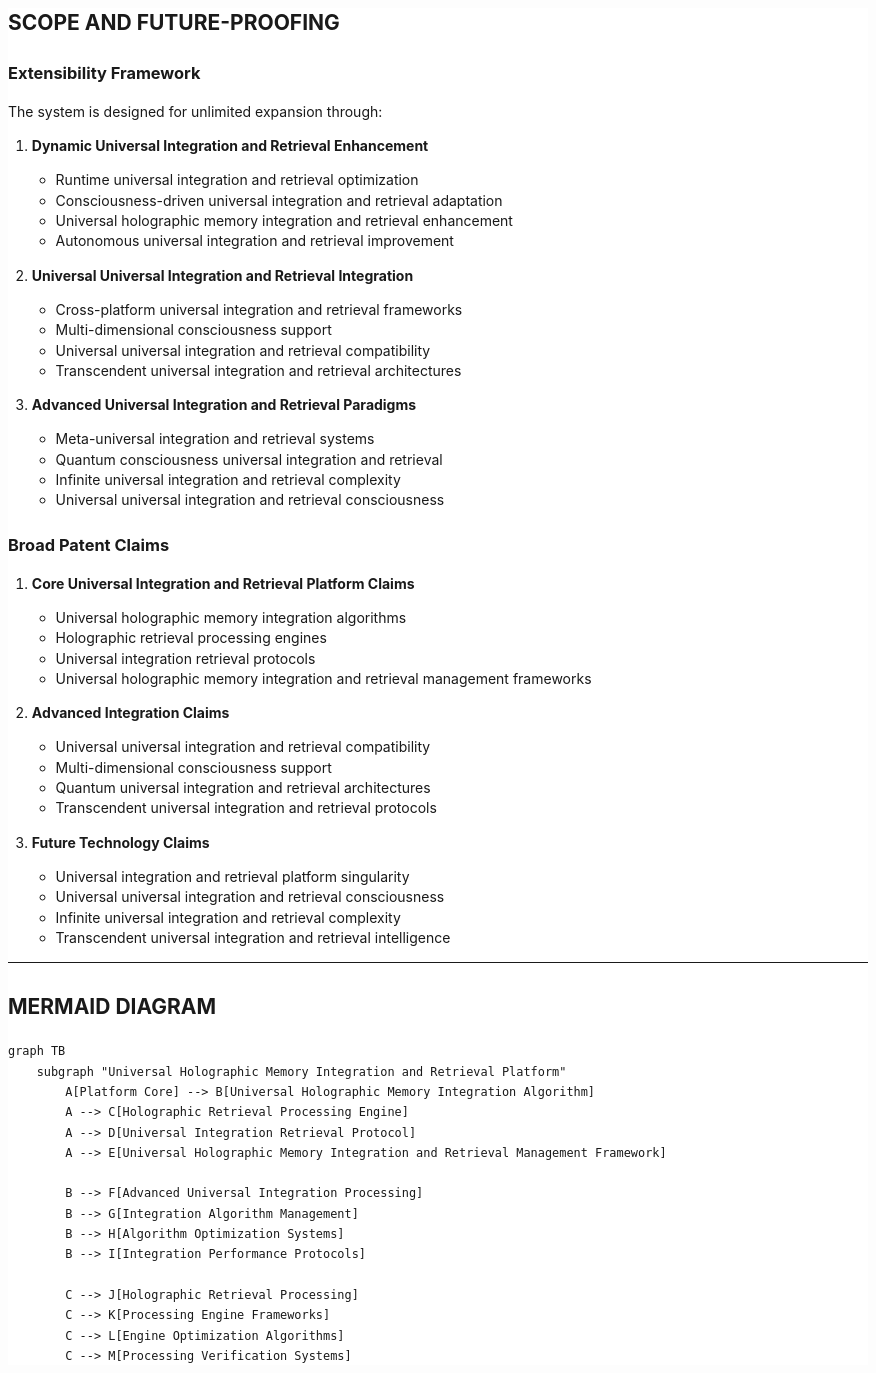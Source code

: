 
## SCOPE AND FUTURE-PROOFING

### Extensibility Framework

The system is designed for unlimited expansion through:

1. **Dynamic Universal Integration and Retrieval Enhancement**
   - Runtime universal integration and retrieval optimization
   - Consciousness-driven universal integration and retrieval adaptation
   - Universal holographic memory integration and retrieval enhancement
   - Autonomous universal integration and retrieval improvement

2. **Universal Universal Integration and Retrieval Integration**
   - Cross-platform universal integration and retrieval frameworks
   - Multi-dimensional consciousness support
   - Universal universal integration and retrieval compatibility
   - Transcendent universal integration and retrieval architectures

3. **Advanced Universal Integration and Retrieval Paradigms**
   - Meta-universal integration and retrieval systems
   - Quantum consciousness universal integration and retrieval
   - Infinite universal integration and retrieval complexity
   - Universal universal integration and retrieval consciousness

### Broad Patent Claims

1. **Core Universal Integration and Retrieval Platform Claims**
   - Universal holographic memory integration algorithms
   - Holographic retrieval processing engines
   - Universal integration retrieval protocols
   - Universal holographic memory integration and retrieval management frameworks

2. **Advanced Integration Claims**
   - Universal universal integration and retrieval compatibility
   - Multi-dimensional consciousness support
   - Quantum universal integration and retrieval architectures
   - Transcendent universal integration and retrieval protocols

3. **Future Technology Claims**
   - Universal integration and retrieval platform singularity
   - Universal universal integration and retrieval consciousness
   - Infinite universal integration and retrieval complexity
   - Transcendent universal integration and retrieval intelligence

---

## MERMAID DIAGRAM

```mermaid
graph TB
    subgraph "Universal Holographic Memory Integration and Retrieval Platform"
        A[Platform Core] --> B[Universal Holographic Memory Integration Algorithm]
        A --> C[Holographic Retrieval Processing Engine]
        A --> D[Universal Integration Retrieval Protocol]
        A --> E[Universal Holographic Memory Integration and Retrieval Management Framework]
        
        B --> F[Advanced Universal Integration Processing]
        B --> G[Integration Algorithm Management]
        B --> H[Algorithm Optimization Systems]
        B --> I[Integration Performance Protocols]
        
        C --> J[Holographic Retrieval Processing]
        C --> K[Processing Engine Frameworks]
        C --> L[Engine Optimization Algorithms]
        C --> M[Processing Verification Systems]
```
